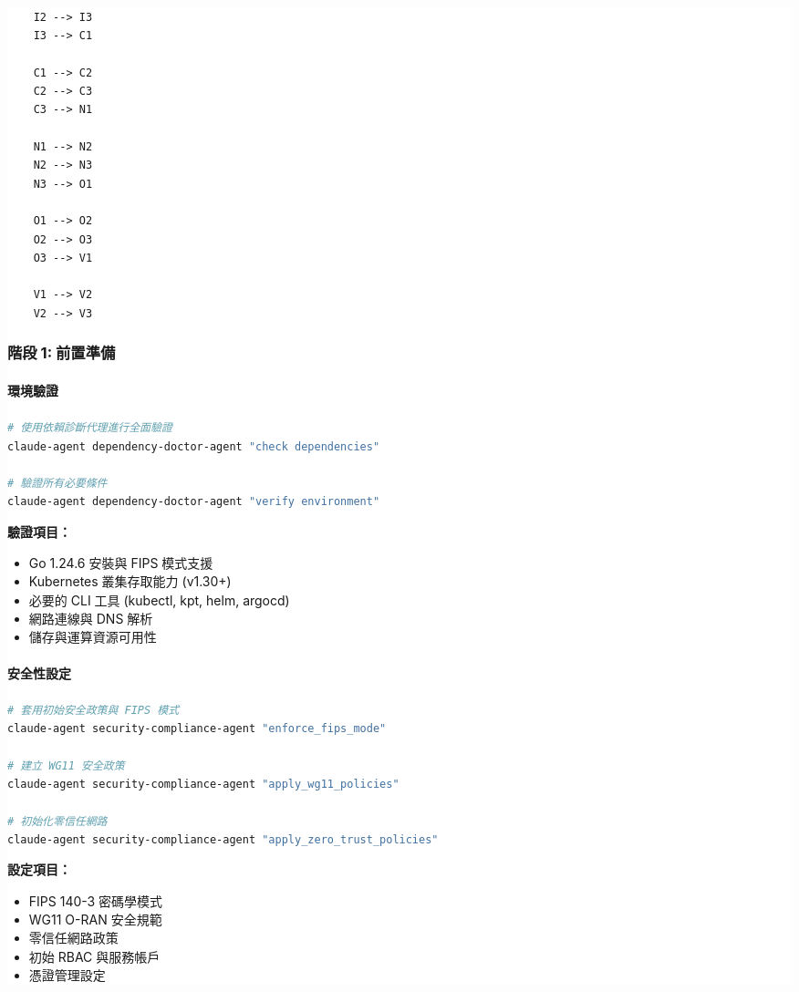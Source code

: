 ```mermaid
    I2 --> I3
    I3 --> C1
    
    C1 --> C2
    C2 --> C3
    C3 --> N1
    
    N1 --> N2
    N2 --> N3
    N3 --> O1
    
    O1 --> O2
    O2 --> O3
    O3 --> V1
    
    V1 --> V2
    V2 --> V3
```

### 階段 1: 前置準備

#### 環境驗證
```bash
# 使用依賴診斷代理進行全面驗證
claude-agent dependency-doctor-agent "check dependencies"

# 驗證所有必要條件
claude-agent dependency-doctor-agent "verify environment"
```

**驗證項目：**
- Go 1.24.6 安裝與 FIPS 模式支援
- Kubernetes 叢集存取能力 (v1.30+)
- 必要的 CLI 工具 (kubectl, kpt, helm, argocd)
- 網路連線與 DNS 解析
- 儲存與運算資源可用性

#### 安全性設定
```bash
# 套用初始安全政策與 FIPS 模式
claude-agent security-compliance-agent "enforce_fips_mode"

# 建立 WG11 安全政策
claude-agent security-compliance-agent "apply_wg11_policies"

# 初始化零信任網路
claude-agent security-compliance-agent "apply_zero_trust_policies"
```

**設定項目：**
- FIPS 140-3 密碼學模式
- WG11 O-RAN 安全規範
- 零信任網路政策
- 初始 RBAC 與服務帳戶
- 憑證管理設定
